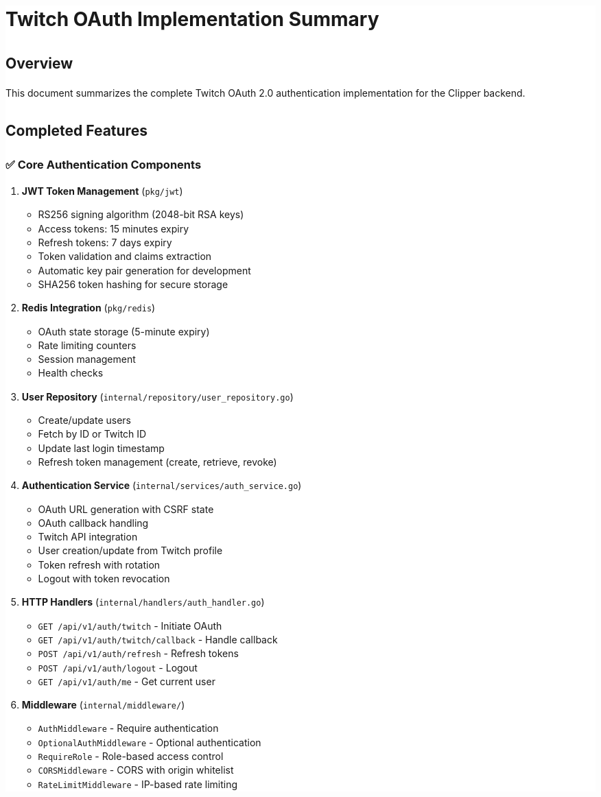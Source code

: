# Twitch OAuth Implementation Summary

## Overview

This document summarizes the complete Twitch OAuth 2.0 authentication implementation for the Clipper backend.

## Completed Features

### ✅ Core Authentication Components

1. **JWT Token Management** (`pkg/jwt`)
   - RS256 signing algorithm (2048-bit RSA keys)
   - Access tokens: 15 minutes expiry
   - Refresh tokens: 7 days expiry
   - Token validation and claims extraction
   - Automatic key pair generation for development
   - SHA256 token hashing for secure storage

2. **Redis Integration** (`pkg/redis`)
   - OAuth state storage (5-minute expiry)
   - Rate limiting counters
   - Session management
   - Health checks

3. **User Repository** (`internal/repository/user_repository.go`)
   - Create/update users
   - Fetch by ID or Twitch ID
   - Update last login timestamp
   - Refresh token management (create, retrieve, revoke)

4. **Authentication Service** (`internal/services/auth_service.go`)
   - OAuth URL generation with CSRF state
   - OAuth callback handling
   - Twitch API integration
   - User creation/update from Twitch profile
   - Token refresh with rotation
   - Logout with token revocation

5. **HTTP Handlers** (`internal/handlers/auth_handler.go`)
   - `GET /api/v1/auth/twitch` - Initiate OAuth
   - `GET /api/v1/auth/twitch/callback` - Handle callback
   - `POST /api/v1/auth/refresh` - Refresh tokens
   - `POST /api/v1/auth/logout` - Logout
   - `GET /api/v1/auth/me` - Get current user

6. **Middleware** (`internal/middleware/`)
   - `AuthMiddleware` - Require authentication
   - `OptionalAuthMiddleware` - Optional authentication
   - `RequireRole` - Role-based access control
   - `CORSMiddleware` - CORS with origin whitelist
   - `RateLimitMiddleware` - IP-based rate limiting
